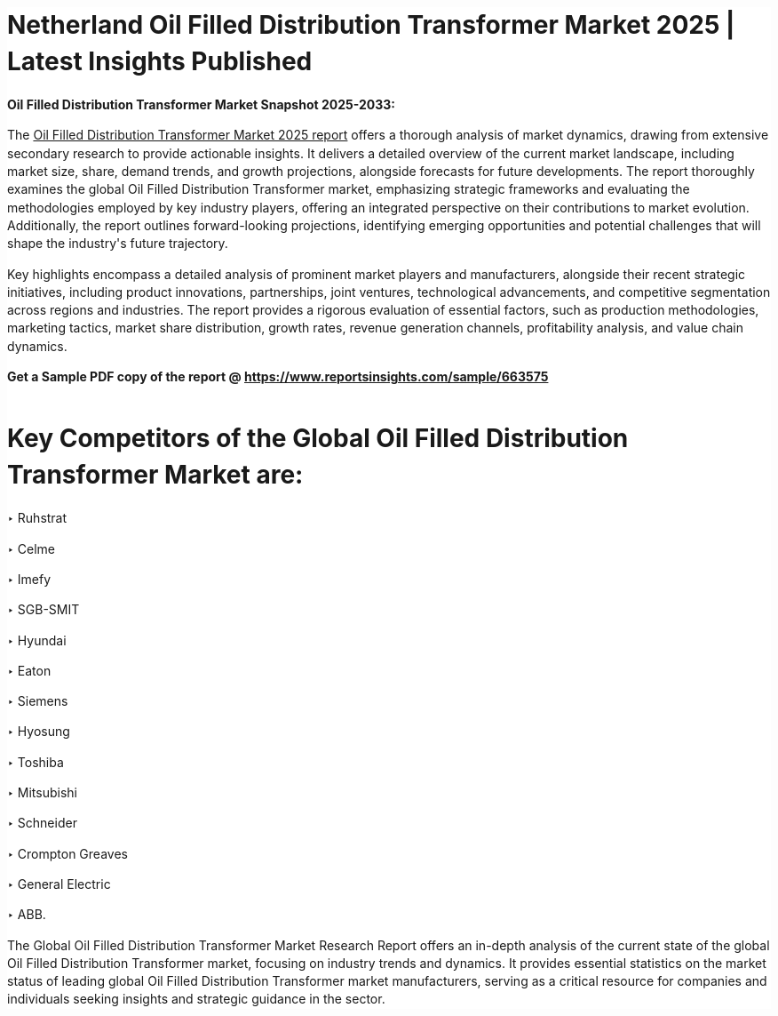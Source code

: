 # Netherland Oil Filled Distribution Transformer Market 2025 | Latest Insights Published

<strong>Oil Filled Distribution Transformer Market Snapshot 2025-2033:</strong>

 The <a href=https://www.reportsinsights.com/sample/663575>Oil Filled Distribution Transformer Market 2025 report</a> offers a thorough analysis of market dynamics, drawing from extensive secondary research to provide actionable insights. It delivers a detailed overview of the current market landscape, including market size, share, demand trends, and growth projections, alongside forecasts for future developments. The report thoroughly examines the global Oil Filled Distribution Transformer market, emphasizing strategic frameworks and evaluating the methodologies employed by key industry players, offering an integrated perspective on their contributions to market evolution. Additionally, the report outlines forward-looking projections, identifying emerging opportunities and potential challenges that will shape the industry's future trajectory.

Key highlights encompass a detailed analysis of prominent market players and manufacturers, alongside their recent strategic initiatives, including product innovations, partnerships, joint ventures, technological advancements, and competitive segmentation across regions and industries. The report provides a rigorous evaluation of essential factors, such as production methodologies, marketing tactics, market share distribution, growth rates, revenue generation channels, profitability analysis, and value chain dynamics.

<strong>Get a Sample PDF copy of the report @ <a href=https://www.reportsinsights.com/sample/663575>https://www.reportsinsights.com/sample/663575</a></strong>

# <strong>Key Competitors of the Global Oil Filled Distribution Transformer Market are:</strong>

‣ Ruhstrat

‣ Celme

‣ Imefy

‣ SGB-SMIT

‣ Hyundai

‣ Eaton

‣ Siemens

‣ Hyosung

‣ Toshiba

‣ Mitsubishi

‣ Schneider

‣ Crompton Greaves

‣ General Electric

‣ ABB.

The Global Oil Filled Distribution Transformer Market Research Report offers an in-depth analysis of the current state of the global Oil Filled Distribution Transformer market, focusing on industry trends and dynamics. It provides essential statistics on the market status of leading global Oil Filled Distribution Transformer market manufacturers, serving as a critical resource for companies and individuals seeking insights and strategic guidance in the sector.
